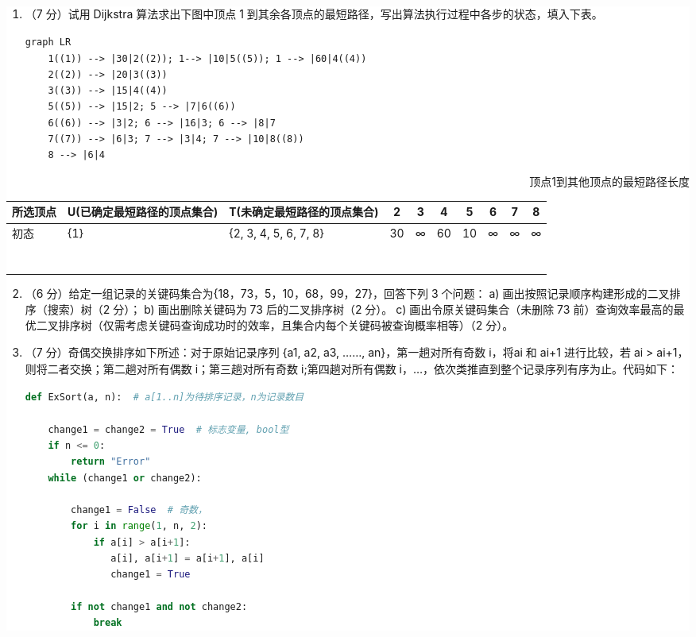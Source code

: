 1. （7 分）试用 Dijkstra 算法求出下图中顶点 1 到其余各顶点的最短路径，写出算法执行过程中各步的状态，填入下表。
   
   
   
   
   
   ```mermaid
   graph LR
       1((1)) --> |30|2((2)); 1--> |10|5((5)); 1 --> |60|4((4))
       2((2)) --> |20|3((3))
       3((3)) --> |15|4((4))
       5((5)) --> |15|2; 5 --> |7|6((6))
       6((6)) --> |3|2; 6 --> |16|3; 6 --> |8|7
       7((7)) --> |6|3; 7 --> |3|4; 7 --> |10|8((8))
       8 --> |6|4
   ```
   





<p align="right">顶点1到其他顶点的最短路径长度</p>

| 所选顶点 | U(已确定最短路径的顶点集合) | T(未确定最短路径的顶点集合) | 2    | 3    | 4    | 5    | 6    | 7    | 8    |
| -------- | --------------------------- | --------------------------- | ---- | ---- | ---- | ---- | ---- | ---- | ---- |
| 初态     | {1}                         | {2, 3, 4, 5, 6, 7, 8}       | 30   | ∞    | 60   | 10   | ∞    | ∞    | ∞    |
|          |                             |                             |      |      |      |      |      |      |      |
|          |                             |                             |      |      |      |      |      |      |      |
|          |                             |                             |      |      |      |      |      |      |      |
|          |                             |                             |      |      |      |      |      |      |      |
|          |                             |                             |      |      |      |      |      |      |      |
|          |                             |                             |      |      |      |      |      |      |      |
|          |                             |                             |      |      |      |      |      |      |      |



  

2. （6 分）给定一组记录的关键码集合为{18，73，5，10，68，99，27}，回答下列 3 个问题：
   a) 画出按照记录顺序构建形成的二叉排序（搜索）树（2 分）；
   b) 画出删除关键码为 73 后的二叉排序树（2 分）。
   c) 画出令原关键码集合（未删除 73 前）查询效率最高的最优二叉排序树（仅需考虑关键码查询成功时的效率，且集合内每个关键码被查询概率相等）（2 分）。







3. （7 分）奇偶交换排序如下所述：对于原始记录序列 {a1, a2, a3, ……, an}，第一趟对所有奇数 i，将ai 和 ai+1 进行比较，若 ai > ai+1，则将二者交换；第二趟对所有偶数 i；第三趟对所有奇数 i;第四趟对所有偶数 i，…，依次类推直到整个记录序列有序为止。代码如下：
   
   ```python
   def ExSort(a, n):  # a[1..n]为待排序记录，n为记录数目
   
       change1 = change2 = True  # 标志变量, bool型
       if n <= 0:
           return "Error"
       while (change1 or change2):
   
           change1 = False  # 奇数，
           for i in range(1, n, 2):
               if a[i] > a[i+1]:
                  a[i], a[i+1] = a[i+1], a[i]
                  change1 = True
   
           if not change1 and not change2:
               break
   
   ```